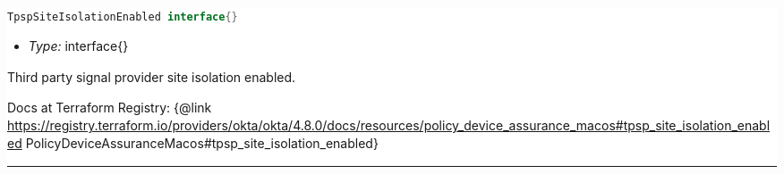 ```go
TpspSiteIsolationEnabled interface{}
```

- *Type:* interface{}

Third party signal provider site isolation enabled.

Docs at Terraform Registry: {@link https://registry.terraform.io/providers/okta/okta/4.8.0/docs/resources/policy_device_assurance_macos#tpsp_site_isolation_enabled PolicyDeviceAssuranceMacos#tpsp_site_isolation_enabled}

---



